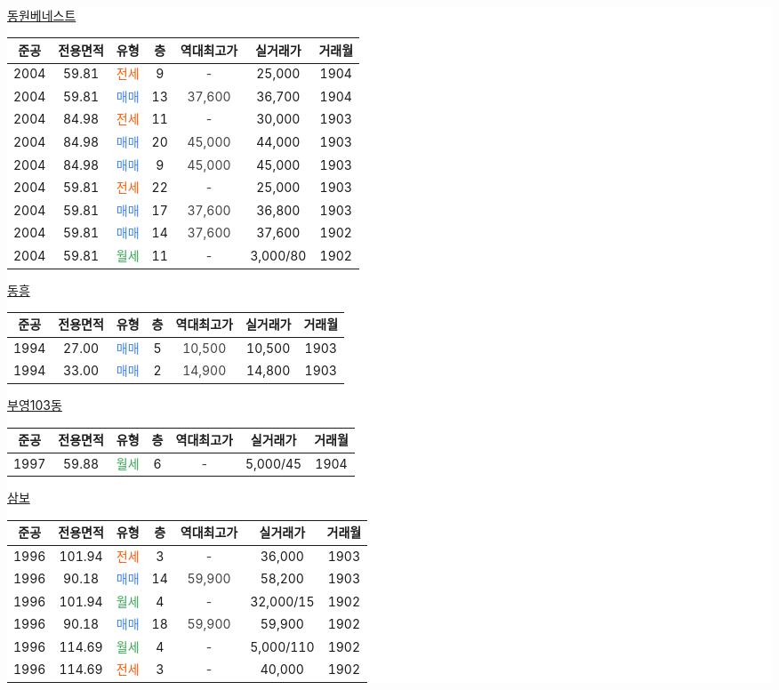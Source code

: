 [동원베네스트](https://search.naver.com/search.naver?query=%EA%B2%BD%EA%B8%B0%EB%8F%84+%EA%B5%AC%EB%A6%AC%EC%8B%9C+%EC%9D%B8%EC%B0%BD%EB%8F%99+%EB%8F%99%EC%9B%90%EB%B2%A0%EB%84%A4%EC%8A%A4%ED%8A%B8)

|준공|전용면적|유형|층|역대최고가|실거래가|거래월|
|:---:|:---:|:---:|:---:|:---:|:---:|:---:|
|2004|59.81|<span style="color:#ff5a00">전세</span>|9|<span style="color:#444444">-</span>|25,000|1904|
|2004|59.81|<span style="color:#4285f3">매매</span>|13|<span style="color:#444444">37,600</span>|36,700|1904|
|2004|84.98|<span style="color:#ff5a00">전세</span>|11|<span style="color:#444444">-</span>|30,000|1903|
|2004|84.98|<span style="color:#4285f3">매매</span>|20|<span style="color:#444444">45,000</span>|44,000|1903|
|2004|84.98|<span style="color:#4285f3">매매</span>|9|<span style="color:#444444">45,000</span>|45,000|1903|
|2004|59.81|<span style="color:#ff5a00">전세</span>|22|<span style="color:#444444">-</span>|25,000|1903|
|2004|59.81|<span style="color:#4285f3">매매</span>|17|<span style="color:#444444">37,600</span>|36,800|1903|
|2004|59.81|<span style="color:#4285f3">매매</span>|14|<span style="color:#444444">37,600</span>|37,600|1902|
|2004|59.81|<span style="color:#34a853">월세</span>|11|<span style="color:#444444">-</span>|3,000/80|1902|

[동흥](https://search.naver.com/search.naver?query=%EA%B2%BD%EA%B8%B0%EB%8F%84+%EA%B5%AC%EB%A6%AC%EC%8B%9C+%EC%9D%B8%EC%B0%BD%EB%8F%99+%EB%8F%99%ED%9D%A5)

|준공|전용면적|유형|층|역대최고가|실거래가|거래월|
|:---:|:---:|:---:|:---:|:---:|:---:|:---:|
|1994|27.00|<span style="color:#4285f3">매매</span>|5|<span style="color:#444444">10,500</span>|10,500|1903|
|1994|33.00|<span style="color:#4285f3">매매</span>|2|<span style="color:#444444">14,900</span>|14,800|1903|

[부영103동](https://search.naver.com/search.naver?query=%EA%B2%BD%EA%B8%B0%EB%8F%84+%EA%B5%AC%EB%A6%AC%EC%8B%9C+%EC%9D%B8%EC%B0%BD%EB%8F%99+%EB%B6%80%EC%98%81103%EB%8F%99)

|준공|전용면적|유형|층|역대최고가|실거래가|거래월|
|:---:|:---:|:---:|:---:|:---:|:---:|:---:|
|1997|59.88|<span style="color:#34a853">월세</span>|6|<span style="color:#444444">-</span>|5,000/45|1904|

[삼보](https://search.naver.com/search.naver?query=%EA%B2%BD%EA%B8%B0%EB%8F%84+%EA%B5%AC%EB%A6%AC%EC%8B%9C+%EC%9D%B8%EC%B0%BD%EB%8F%99+%EC%82%BC%EB%B3%B4)

|준공|전용면적|유형|층|역대최고가|실거래가|거래월|
|:---:|:---:|:---:|:---:|:---:|:---:|:---:|
|1996|101.94|<span style="color:#ff5a00">전세</span>|3|<span style="color:#444444">-</span>|36,000|1903|
|1996|90.18|<span style="color:#4285f3">매매</span>|14|<span style="color:#444444">59,900</span>|58,200|1903|
|1996|101.94|<span style="color:#34a853">월세</span>|4|<span style="color:#444444">-</span>|32,000/15|1902|
|1996|90.18|<span style="color:#4285f3">매매</span>|18|<span style="color:#444444">59,900</span>|59,900|1902|
|1996|114.69|<span style="color:#34a853">월세</span>|4|<span style="color:#444444">-</span>|5,000/110|1902|
|1996|114.69|<span style="color:#ff5a00">전세</span>|3|<span style="color:#444444">-</span>|40,000|1902|
